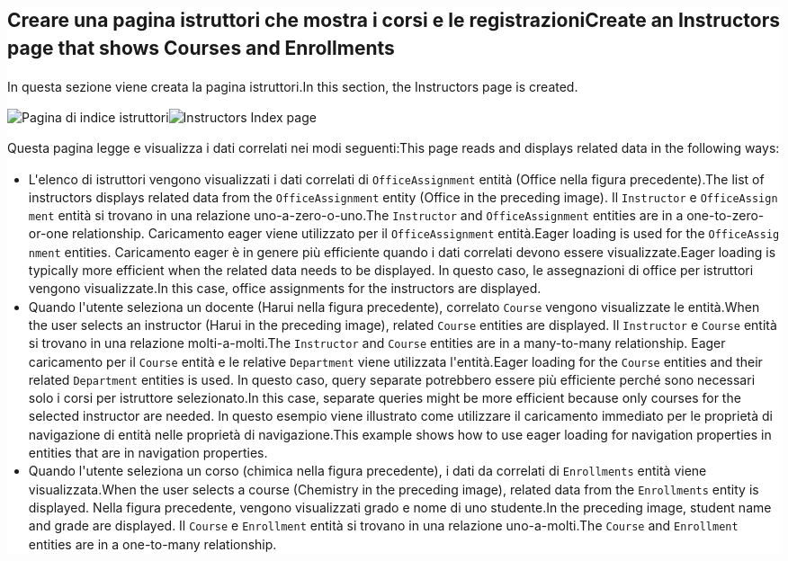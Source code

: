 ## <a name="create-an-instructors-page-that-shows-courses-and-enrollments"></a><span data-ttu-id="49580-190">Creare una pagina istruttori che mostra i corsi e le registrazioni</span><span class="sxs-lookup"><span data-stu-id="49580-190">Create an Instructors page that shows Courses and Enrollments</span></span>

<span data-ttu-id="49580-191">In questa sezione viene creata la pagina istruttori.</span><span class="sxs-lookup"><span data-stu-id="49580-191">In this section, the Instructors page is created.</span></span>

<a name="IP"></a>
<span data-ttu-id="49580-192">![Pagina di indice istruttori](read-related-data/_static/instructors-index.png)</span><span class="sxs-lookup"><span data-stu-id="49580-192">![Instructors Index page](read-related-data/_static/instructors-index.png)</span></span>

<span data-ttu-id="49580-193">Questa pagina legge e visualizza i dati correlati nei modi seguenti:</span><span class="sxs-lookup"><span data-stu-id="49580-193">This page reads and displays related data in the following ways:</span></span>

* <span data-ttu-id="49580-194">L'elenco di istruttori vengono visualizzati i dati correlati di `OfficeAssignment` entità (Office nella figura precedente).</span><span class="sxs-lookup"><span data-stu-id="49580-194">The list of instructors displays related data from the `OfficeAssignment` entity (Office in the preceding image).</span></span> <span data-ttu-id="49580-195">Il `Instructor` e `OfficeAssignment` entità si trovano in una relazione uno-a-zero-o-uno.</span><span class="sxs-lookup"><span data-stu-id="49580-195">The `Instructor` and `OfficeAssignment` entities are in a one-to-zero-or-one relationship.</span></span> <span data-ttu-id="49580-196">Caricamento eager viene utilizzato per il `OfficeAssignment` entità.</span><span class="sxs-lookup"><span data-stu-id="49580-196">Eager loading is used for the `OfficeAssignment` entities.</span></span> <span data-ttu-id="49580-197">Caricamento eager è in genere più efficiente quando i dati correlati devono essere visualizzate.</span><span class="sxs-lookup"><span data-stu-id="49580-197">Eager loading is typically more efficient when the related data needs to be displayed.</span></span> <span data-ttu-id="49580-198">In questo caso, le assegnazioni di office per istruttori vengono visualizzate.</span><span class="sxs-lookup"><span data-stu-id="49580-198">In this case, office assignments for the instructors are displayed.</span></span>
* <span data-ttu-id="49580-199">Quando l'utente seleziona un docente (Harui nella figura precedente), correlato `Course` vengono visualizzate le entità.</span><span class="sxs-lookup"><span data-stu-id="49580-199">When the user selects an instructor (Harui in the preceding image), related `Course` entities are displayed.</span></span> <span data-ttu-id="49580-200">Il `Instructor` e `Course` entità si trovano in una relazione molti-a-molti.</span><span class="sxs-lookup"><span data-stu-id="49580-200">The `Instructor` and `Course` entities are in a many-to-many relationship.</span></span> <span data-ttu-id="49580-201">Eager caricamento per il `Course` entità e le relative `Department` viene utilizzata l'entità.</span><span class="sxs-lookup"><span data-stu-id="49580-201">Eager loading for the `Course` entities and their related `Department` entities is used.</span></span> <span data-ttu-id="49580-202">In questo caso, query separate potrebbero essere più efficiente perché sono necessari solo i corsi per istruttore selezionato.</span><span class="sxs-lookup"><span data-stu-id="49580-202">In this case, separate queries might be more efficient because only courses for the selected instructor are needed.</span></span> <span data-ttu-id="49580-203">In questo esempio viene illustrato come utilizzare il caricamento immediato per le proprietà di navigazione di entità nelle proprietà di navigazione.</span><span class="sxs-lookup"><span data-stu-id="49580-203">This example shows how to use eager loading for navigation properties in entities that are in navigation properties.</span></span>
* <span data-ttu-id="49580-204">Quando l'utente seleziona un corso (chimica nella figura precedente), i dati da correlati di `Enrollments` entità viene visualizzata.</span><span class="sxs-lookup"><span data-stu-id="49580-204">When the user selects a course (Chemistry in the preceding image), related data from the `Enrollments` entity is displayed.</span></span> <span data-ttu-id="49580-205">Nella figura precedente, vengono visualizzati grado e nome di uno studente.</span><span class="sxs-lookup"><span data-stu-id="49580-205">In the preceding image, student name and grade are displayed.</span></span> <span data-ttu-id="49580-206">Il `Course` e `Enrollment` entità si trovano in una relazione uno-a-molti.</span><span class="sxs-lookup"><span data-stu-id="49580-206">The `Course` and `Enrollment` entities are in a one-to-many relationship.</span></span>
